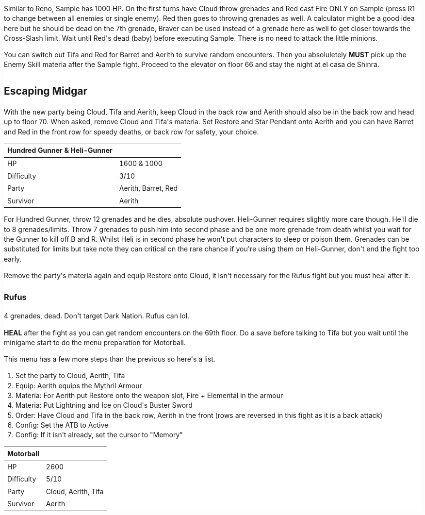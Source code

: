 Similar to Reno, Sample has 1000 HP. On the first turns have Cloud throw grenades and Red cast Fire ONLY on Sample (press R1 to change between all enemies or single enemy). Red then goes to throwing grenades as well. A calculator might be a good idea here but he should be dead on the 7th grenade, Braver can be used instead of a grenade here as well to get closer towards the Cross-Slash limit. Wait until Red's dead (baby) before executing Sample. There is no need to attack the little minions.

You can switch out Tifa and Red for Barret and Aerith to survive random encounters. Then you absoluletely **MUST** pick up the Enemy Skill materia after the Sample fight. Proceed to the elevator on floor 66 and stay the night at el casa de Shinra.

## Escaping Midgar

With the new party being Cloud, Tifa and Aerith, keep Cloud in the back row and Aerith should also be in the back row and head up to floor 70. When asked, remove Cloud and Tifa's materia. Set Restore and Star Pendant onto Aerith and you can have Barret and Red in the front row for speedy deaths, or back row for safety, your choice.

| Hundred Gunner & Heli-Gunner | |
|------|--------|
| HP | 1600 & 1000 |
| Difficulty | 3/10 |
| Party | Aerith, Barret, Red |
| Survivor | Aerith |

For Hundred Gunner, throw 12 grenades and he dies, absolute pushover. Heli-Gunner requires slightly more care though. He'll die to 8 grenades/limits. Throw 7 grenades to push him into second phase and be one more grenade from death whilst you wait for the Gunner to kill off B and R. Whilst Heli is in second phase he won't put characters to sleep or poison them. Grenades can be substituted for limits but take note they can critical on the rare chance if you're using them on Heli-Gunner, don't end the fight too early.

Remove the party's materia again and equip Restore onto Cloud, it isn't necessary for the Rufus fight but you must heal after it.
### Rufus
4 grenades, dead. Don't target Dark Nation. Rufus can lol.

**HEAL** after the fight as you can get random encounters on the 69th floor. Do a save before talking to Tifa but you wait until the minigame start to do the menu preparation for Motorball.

This menu has a few more steps than the previous so here's a list.

1. Set the party to Cloud, Aerith, Tifa
2. Equip: Aerith equips the Mythril Armour
3. Materia: For Aerith put Restore onto the weapon slot, Fire + Elemental in the armour
4. Materia: Put Lightning and Ice on Cloud's Buster Sword
5. Order: Have Cloud and Tifa in the back row, Aerith in the front (rows are reversed in this fight as it is a back attack)
6. Config: Set the ATB to Active
7. Config: If it isn't already, set the cursor to "Memory"

| Motorball | |
|------|--------|
| HP | 2600 |
| Difficulty | 5/10 |
| Party | Cloud, Aerith, Tifa |
| Survivor | Aerith |
